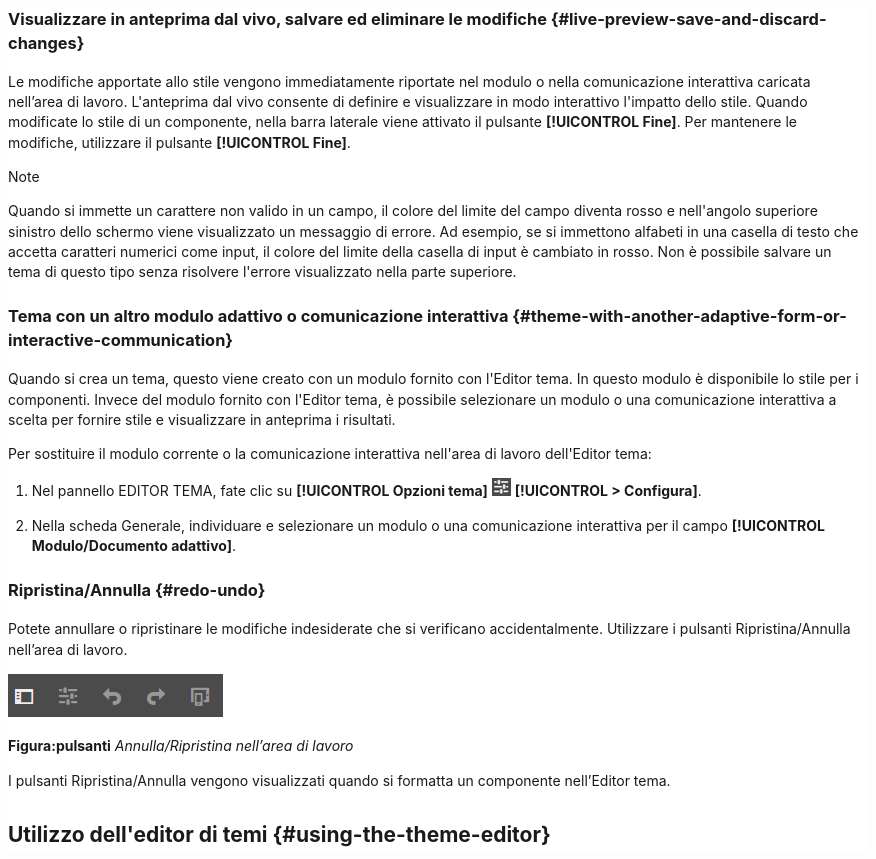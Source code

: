 ### Visualizzare in anteprima dal vivo, salvare ed eliminare le modifiche {#live-preview-save-and-discard-changes}

Le modifiche apportate allo stile vengono immediatamente riportate nel modulo o nella comunicazione interattiva caricata nell’area di lavoro. L&#39;anteprima dal vivo consente di definire e visualizzare in modo interattivo l&#39;impatto dello stile. Quando modificate lo stile di un componente, nella barra laterale viene attivato il pulsante **[!UICONTROL Fine]**. Per mantenere le modifiche, utilizzare il pulsante **[!UICONTROL Fine]**.

>[!NOTE]
>
>Quando si immette un carattere non valido in un campo, il colore del limite del campo diventa rosso e nell&#39;angolo superiore sinistro dello schermo viene visualizzato un messaggio di errore. Ad esempio, se si immettono alfabeti in una casella di testo che accetta caratteri numerici come input, il colore del limite della casella di input è cambiato in rosso. Non è possibile salvare un tema di questo tipo senza risolvere l&#39;errore visualizzato nella parte superiore.

### Tema con un altro modulo adattivo o comunicazione interattiva {#theme-with-another-adaptive-form-or-interactive-communication}

Quando si crea un tema, questo viene creato con un modulo fornito con l&#39;Editor tema. In questo modulo è disponibile lo stile per i componenti. Invece del modulo fornito con l&#39;Editor tema, è possibile selezionare un modulo o una comunicazione interattiva a scelta per fornire stile e visualizzare in anteprima i risultati.

Per sostituire il modulo corrente o la comunicazione interattiva nell&#39;area di lavoro dell&#39;Editor tema:

1. Nel pannello EDITOR TEMA, fate clic su **[!UICONTROL Opzioni tema]** ![opzioni tema](assets/theme-options.png) **[!UICONTROL > Configura]**.

1. Nella scheda Generale, individuare e selezionare un modulo o una comunicazione interattiva per il campo **[!UICONTROL Modulo/Documento adattivo]**.

### Ripristina/Annulla {#redo-undo}

Potete annullare o ripristinare le modifiche indesiderate che si verificano accidentalmente. Utilizzare i pulsanti Ripristina/Annulla nell’area di lavoro.

![redo-undo](assets/redo-undo.png)

**Figura:pulsanti** *Annulla/Ripristina nell’area di lavoro*

I pulsanti Ripristina/Annulla vengono visualizzati quando si formatta un componente nell’Editor tema.

## Utilizzo dell&#39;editor di temi {#using-the-theme-editor}
